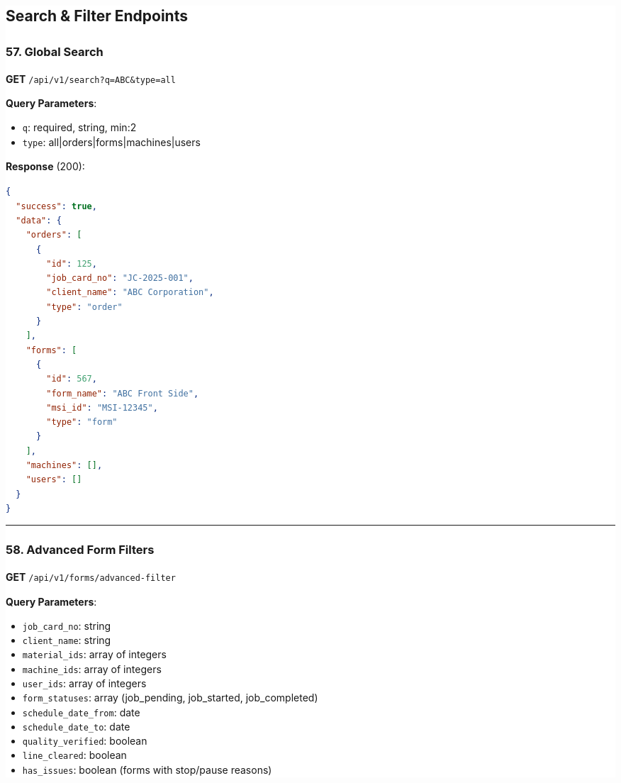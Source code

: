 
## Search & Filter Endpoints

### 57. Global Search
**GET** `/api/v1/search?q=ABC&type=all`

**Query Parameters**:
- `q`: required, string, min:2
- `type`: all|orders|forms|machines|users

**Response** (200):
```json
{
  "success": true,
  "data": {
    "orders": [
      {
        "id": 125,
        "job_card_no": "JC-2025-001",
        "client_name": "ABC Corporation",
        "type": "order"
      }
    ],
    "forms": [
      {
        "id": 567,
        "form_name": "ABC Front Side",
        "msi_id": "MSI-12345",
        "type": "form"
      }
    ],
    "machines": [],
    "users": []
  }
}
```

---

### 58. Advanced Form Filters
**GET** `/api/v1/forms/advanced-filter`

**Query Parameters**:
- `job_card_no`: string
- `client_name`: string
- `material_ids`: array of integers
- `machine_ids`: array of integers
- `user_ids`: array of integers
- `form_statuses`: array (job_pending, job_started, job_completed)
- `schedule_date_from`: date
- `schedule_date_to`: date
- `quality_verified`: boolean
- `line_cleared`: boolean
- `has_issues`: boolean (forms with stop/pause reasons)
